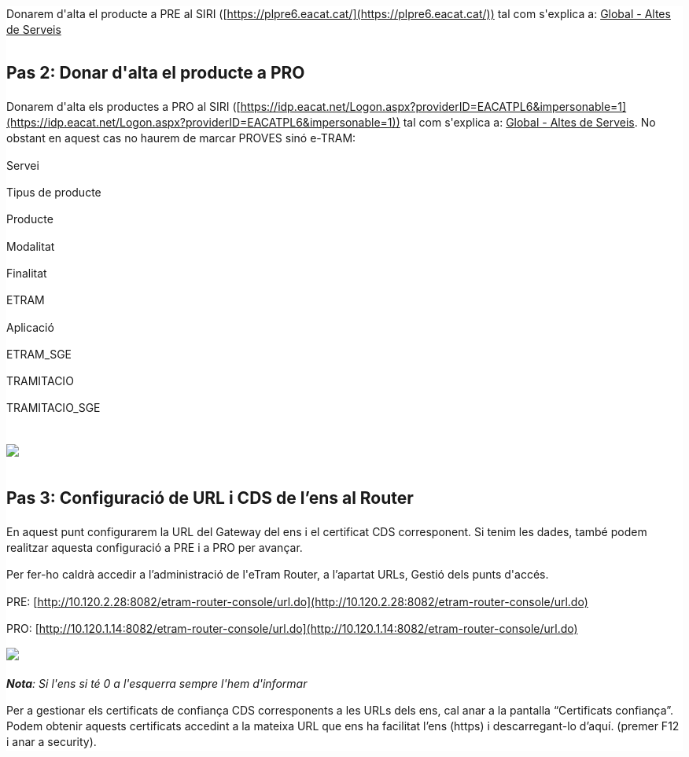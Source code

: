 Donarem d'alta el producte a PRE al SIRI ([https://plpre6.eacat.cat/](https://plpre6.eacat.cat/)) tal com s'explica a: [Global - Altes de Serveis](/pages/createpage.action?spaceKey=SII&title=Global+-+Altes+de+Serveis&linkCreation=true&fromPageId=28705897)

Pas 2: Donar d'alta el producte a PRO
-------------------------------------

Donarem d'alta els productes a PRO al SIRI ([https://idp.eacat.net/Logon.aspx?providerID=EACATPL6&impersonable=1](https://idp.eacat.net/Logon.aspx?providerID=EACATPL6&impersonable=1)) tal com s'explica a: [Global - Altes de Serveis](/pages/createpage.action?spaceKey=SII&title=Global+-+Altes+de+Serveis&linkCreation=true&fromPageId=28705897). No obstant en aquest cas no haurem de marcar PROVES sinó e-TRAM:

Servei

Tipus de producte

Producte

Modalitat

Finalitat

ETRAM

Aplicació

ETRAM\_SGE

TRAMITACIO

TRAMITACIO\_SGE

![](attachments/28705897/41519441.png)
--------------------------------------

Pas 3: Configuració de URL i CDS de l’ens al Router
---------------------------------------------------

En aquest punt configurarem la URL del Gateway del ens i el certificat CDS corresponent. Si tenim les dades, també podem realitzar aquesta configuració a PRE i a PRO per avançar.

Per fer-ho caldrà accedir a l’administració de l'eTram Router, a l’apartat URLs, Gestió dels punts d'accés.

PRE: [http://10.120.2.28:8082/etram-router-console/url.do](http://10.120.2.28:8082/etram-router-console/url.do)

PRO: [http://10.120.1.14:8082/etram-router-console/url.do](http://10.120.1.14:8082/etram-router-console/url.do)

  

![](attachments/28705897/28705898.png)

_**Nota**: Si l'ens si té 0 a l'esquerra sempre l'hem d'informar_

  

Per a gestionar els certificats de confiança CDS corresponents a les URLs dels ens, cal anar a la pantalla “Certificats confiança”. Podem obtenir aquests certificats accedint a la mateixa URL que ens ha facilitat l’ens (https) i descarregant-lo d’aquí. (premer F12 i anar a security).
